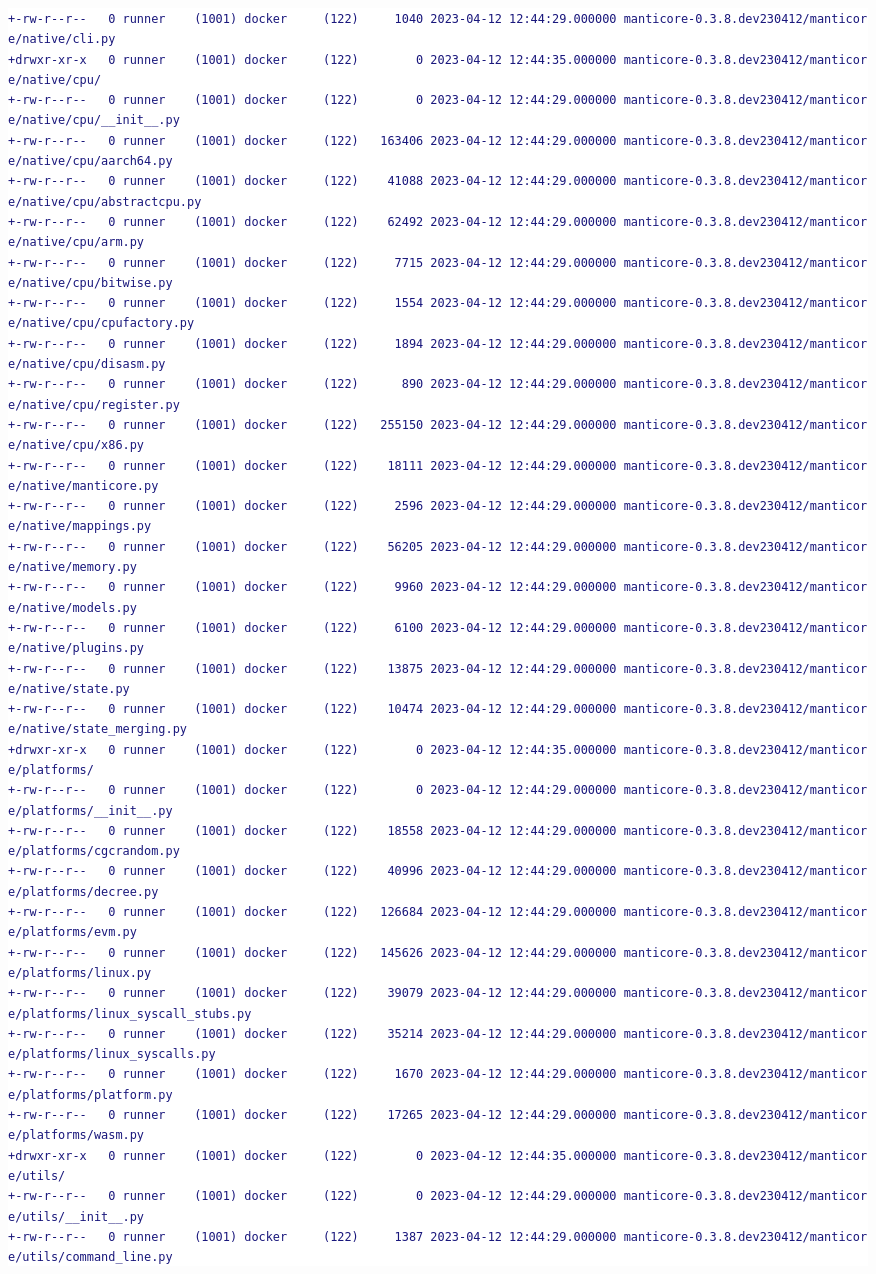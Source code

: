 ```diff
+-rw-r--r--   0 runner    (1001) docker     (122)     1040 2023-04-12 12:44:29.000000 manticore-0.3.8.dev230412/manticore/native/cli.py
+drwxr-xr-x   0 runner    (1001) docker     (122)        0 2023-04-12 12:44:35.000000 manticore-0.3.8.dev230412/manticore/native/cpu/
+-rw-r--r--   0 runner    (1001) docker     (122)        0 2023-04-12 12:44:29.000000 manticore-0.3.8.dev230412/manticore/native/cpu/__init__.py
+-rw-r--r--   0 runner    (1001) docker     (122)   163406 2023-04-12 12:44:29.000000 manticore-0.3.8.dev230412/manticore/native/cpu/aarch64.py
+-rw-r--r--   0 runner    (1001) docker     (122)    41088 2023-04-12 12:44:29.000000 manticore-0.3.8.dev230412/manticore/native/cpu/abstractcpu.py
+-rw-r--r--   0 runner    (1001) docker     (122)    62492 2023-04-12 12:44:29.000000 manticore-0.3.8.dev230412/manticore/native/cpu/arm.py
+-rw-r--r--   0 runner    (1001) docker     (122)     7715 2023-04-12 12:44:29.000000 manticore-0.3.8.dev230412/manticore/native/cpu/bitwise.py
+-rw-r--r--   0 runner    (1001) docker     (122)     1554 2023-04-12 12:44:29.000000 manticore-0.3.8.dev230412/manticore/native/cpu/cpufactory.py
+-rw-r--r--   0 runner    (1001) docker     (122)     1894 2023-04-12 12:44:29.000000 manticore-0.3.8.dev230412/manticore/native/cpu/disasm.py
+-rw-r--r--   0 runner    (1001) docker     (122)      890 2023-04-12 12:44:29.000000 manticore-0.3.8.dev230412/manticore/native/cpu/register.py
+-rw-r--r--   0 runner    (1001) docker     (122)   255150 2023-04-12 12:44:29.000000 manticore-0.3.8.dev230412/manticore/native/cpu/x86.py
+-rw-r--r--   0 runner    (1001) docker     (122)    18111 2023-04-12 12:44:29.000000 manticore-0.3.8.dev230412/manticore/native/manticore.py
+-rw-r--r--   0 runner    (1001) docker     (122)     2596 2023-04-12 12:44:29.000000 manticore-0.3.8.dev230412/manticore/native/mappings.py
+-rw-r--r--   0 runner    (1001) docker     (122)    56205 2023-04-12 12:44:29.000000 manticore-0.3.8.dev230412/manticore/native/memory.py
+-rw-r--r--   0 runner    (1001) docker     (122)     9960 2023-04-12 12:44:29.000000 manticore-0.3.8.dev230412/manticore/native/models.py
+-rw-r--r--   0 runner    (1001) docker     (122)     6100 2023-04-12 12:44:29.000000 manticore-0.3.8.dev230412/manticore/native/plugins.py
+-rw-r--r--   0 runner    (1001) docker     (122)    13875 2023-04-12 12:44:29.000000 manticore-0.3.8.dev230412/manticore/native/state.py
+-rw-r--r--   0 runner    (1001) docker     (122)    10474 2023-04-12 12:44:29.000000 manticore-0.3.8.dev230412/manticore/native/state_merging.py
+drwxr-xr-x   0 runner    (1001) docker     (122)        0 2023-04-12 12:44:35.000000 manticore-0.3.8.dev230412/manticore/platforms/
+-rw-r--r--   0 runner    (1001) docker     (122)        0 2023-04-12 12:44:29.000000 manticore-0.3.8.dev230412/manticore/platforms/__init__.py
+-rw-r--r--   0 runner    (1001) docker     (122)    18558 2023-04-12 12:44:29.000000 manticore-0.3.8.dev230412/manticore/platforms/cgcrandom.py
+-rw-r--r--   0 runner    (1001) docker     (122)    40996 2023-04-12 12:44:29.000000 manticore-0.3.8.dev230412/manticore/platforms/decree.py
+-rw-r--r--   0 runner    (1001) docker     (122)   126684 2023-04-12 12:44:29.000000 manticore-0.3.8.dev230412/manticore/platforms/evm.py
+-rw-r--r--   0 runner    (1001) docker     (122)   145626 2023-04-12 12:44:29.000000 manticore-0.3.8.dev230412/manticore/platforms/linux.py
+-rw-r--r--   0 runner    (1001) docker     (122)    39079 2023-04-12 12:44:29.000000 manticore-0.3.8.dev230412/manticore/platforms/linux_syscall_stubs.py
+-rw-r--r--   0 runner    (1001) docker     (122)    35214 2023-04-12 12:44:29.000000 manticore-0.3.8.dev230412/manticore/platforms/linux_syscalls.py
+-rw-r--r--   0 runner    (1001) docker     (122)     1670 2023-04-12 12:44:29.000000 manticore-0.3.8.dev230412/manticore/platforms/platform.py
+-rw-r--r--   0 runner    (1001) docker     (122)    17265 2023-04-12 12:44:29.000000 manticore-0.3.8.dev230412/manticore/platforms/wasm.py
+drwxr-xr-x   0 runner    (1001) docker     (122)        0 2023-04-12 12:44:35.000000 manticore-0.3.8.dev230412/manticore/utils/
+-rw-r--r--   0 runner    (1001) docker     (122)        0 2023-04-12 12:44:29.000000 manticore-0.3.8.dev230412/manticore/utils/__init__.py
+-rw-r--r--   0 runner    (1001) docker     (122)     1387 2023-04-12 12:44:29.000000 manticore-0.3.8.dev230412/manticore/utils/command_line.py
```